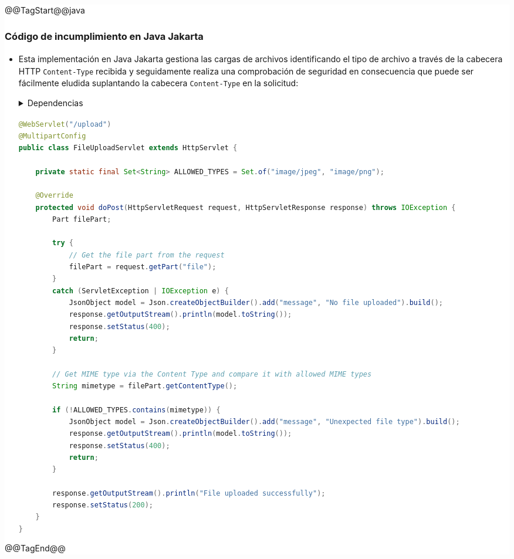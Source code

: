 @@TagStart@@java

### Código de incumplimiento en Java Jakarta

* Esta implementación en Java Jakarta gestiona las cargas de archivos identificando el tipo de archivo a través de la cabecera HTTP `Content-Type` recibida y seguidamente realiza una comprobación de seguridad en consecuencia que puede ser fácilmente eludida suplantando la cabecera `Content-Type` en la solicitud:

  <details><summary>Dependencias</summary></details>

  ```java
  @WebServlet("/upload")
  @MultipartConfig
  public class FileUploadServlet extends HttpServlet {

      private static final Set<String> ALLOWED_TYPES = Set.of("image/jpeg", "image/png");

      @Override
      protected void doPost(HttpServletRequest request, HttpServletResponse response) throws IOException {
          Part filePart;

          try {
              // Get the file part from the request
              filePart = request.getPart("file");
          }
          catch (ServletException | IOException e) {
              JsonObject model = Json.createObjectBuilder().add("message", "No file uploaded").build();
              response.getOutputStream().println(model.toString());
              response.setStatus(400);
              return;
          }

          // Get MIME type via the Content Type and compare it with allowed MIME types
          String mimetype = filePart.getContentType();

          if (!ALLOWED_TYPES.contains(mimetype)) {
              JsonObject model = Json.createObjectBuilder().add("message", "Unexpected file type").build();
              response.getOutputStream().println(model.toString());
              response.setStatus(400);
              return;
          }

          response.getOutputStream().println("File uploaded successfully");
          response.setStatus(200);
      }
  }
  ```

@@TagEnd@@
